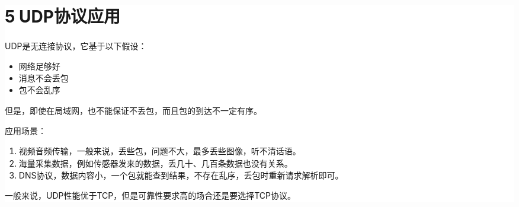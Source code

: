 # 5 UDP协议应用
UDP是无连接协议，它基于以下假设：
- 网络足够好
- 消息不会丢包
- 包不会乱序

但是，即使在局域网，也不能保证不丢包，而且包的到达不一定有序。  

应用场景：
1. 视频音频传输，一般来说，丢些包，问题不大，最多丢些图像，听不清话语。
2. 海量采集数据，例如传感器发来的数据，丢几十、几百条数据也没有关系。
3. DNS协议，数据内容小，一个包就能查到结果，不存在乱序，丢包时重新请求解析即可。

一般来说，UDP性能优于TCP，但是可靠性要求高的场合还是要选择TCP协议。
　　